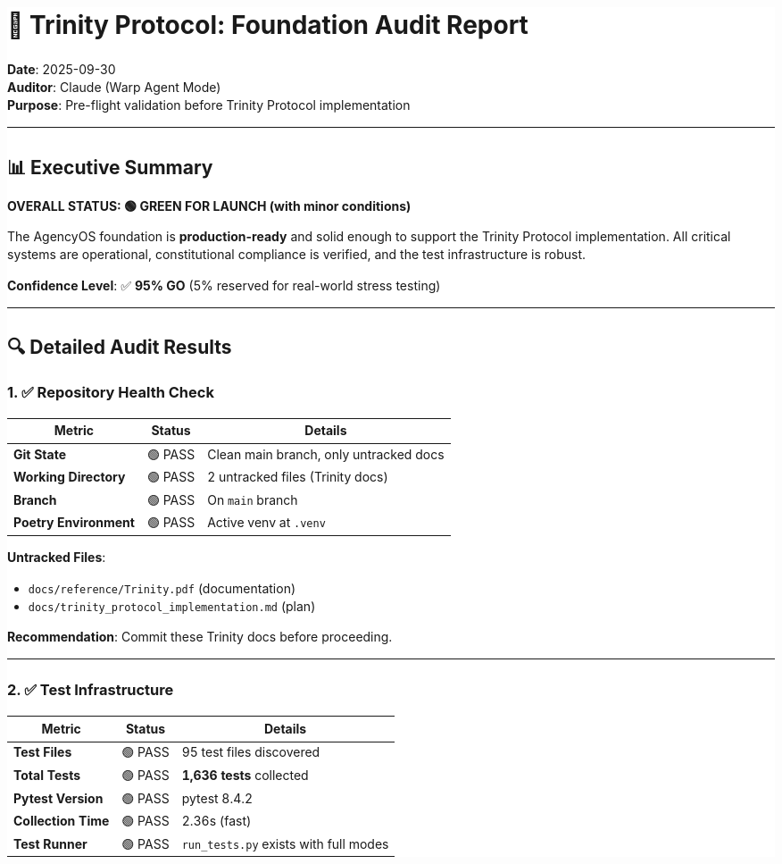 # 🚀 Trinity Protocol: Foundation Audit Report
**Date**: 2025-09-30  
**Auditor**: Claude (Warp Agent Mode)  
**Purpose**: Pre-flight validation before Trinity Protocol implementation

---

## 📊 Executive Summary

**OVERALL STATUS: 🟢 GREEN FOR LAUNCH (with minor conditions)**

The AgencyOS foundation is **production-ready** and solid enough to support the Trinity Protocol implementation. All critical systems are operational, constitutional compliance is verified, and the test infrastructure is robust.

**Confidence Level**: ✅ **95% GO** (5% reserved for real-world stress testing)

---

## 🔍 Detailed Audit Results

### 1. ✅ Repository Health Check

| Metric | Status | Details |
|--------|--------|---------|
| **Git State** | 🟢 PASS | Clean main branch, only untracked docs |
| **Working Directory** | 🟢 PASS | 2 untracked files (Trinity docs) |
| **Branch** | 🟢 PASS | On `main` branch |
| **Poetry Environment** | 🟢 PASS | Active venv at `.venv` |

**Untracked Files**:
- `docs/reference/Trinity.pdf` (documentation)
- `docs/trinity_protocol_implementation.md` (plan)

**Recommendation**: Commit these Trinity docs before proceeding.

---

### 2. ✅ Test Infrastructure

| Metric | Status | Details |
|--------|--------|---------|
| **Test Files** | 🟢 PASS | 95 test files discovered |
| **Total Tests** | 🟢 PASS | **1,636 tests** collected |
| **Pytest Version** | 🟢 PASS | pytest 8.4.2 |
| **Collection Time** | 🟢 PASS | 2.36s (fast) |
| **Test Runner** | 🟢 PASS | `run_tests.py` exists with full modes |
